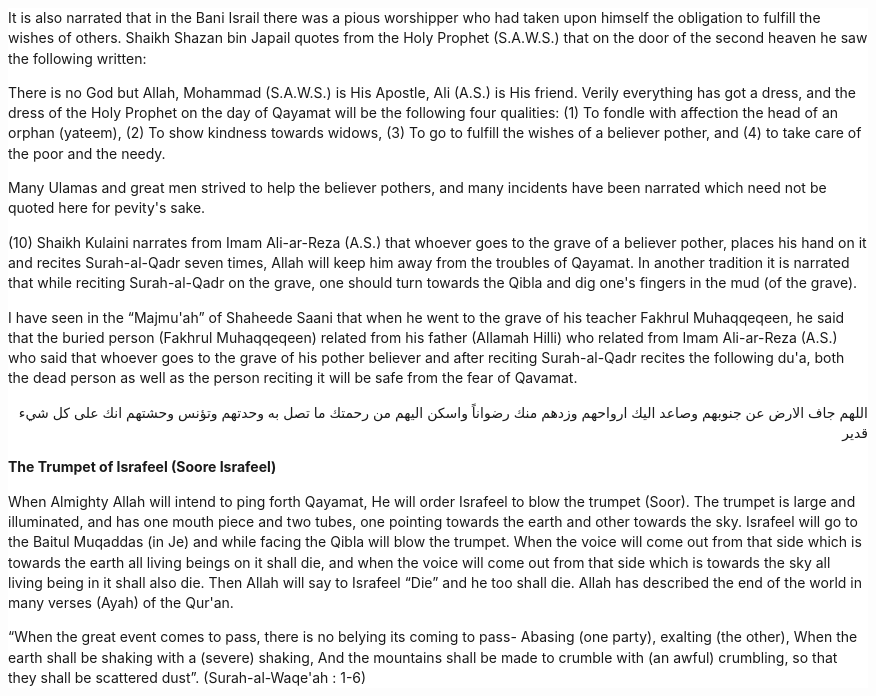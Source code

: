 It is also narrated that in the Bani Israil there was a pious
worshipper who had taken upon himself the obligation to fulfill the
wishes of others. Shaikh Shazan bin Japail quotes from the Holy Prophet
(S.A.W.S.) that on the door of the second heaven he saw the following
written:

There is no God but Allah, Mohammad (S.A.W.S.) is His Apostle, Ali
(A.S.) is His friend. Verily everything has got a dress, and the dress
of the Holy Prophet on the day of Qayamat will be the following four
qualities: (1) To fondle with affection the head of an orphan (yateem),
(2) To show kindness towards widows, (3) To go to fulfill the wishes of
a believer pother, and (4) to take care of the poor and the needy.

Many Ulamas and great men strived to help the believer pothers, and
many incidents have been narrated which need not be quoted here for
pevity's sake.

(10) Shaikh Kulaini narrates from Imam Ali-ar-Reza (A.S.) that whoever
goes to the grave of a believer pother, places his hand on it and
recites Surah-al-Qadr seven times, Allah will keep him away from the
troubles of Qayamat. In another tradition it is narrated that while
reciting Surah-al-Qadr on the grave, one should turn towards the Qibla
and dig one's fingers in the mud (of the grave).

I have seen in the “Majmu'ah” of Shaheede Saani that when he went to
the grave of his teacher Fakhrul Muhaqqeqeen, he said that the buried
person (Fakhrul Muhaqqeqeen) related from his father (Allamah Hilli) who
related from Imam Ali-ar-Reza (A.S.) who said that whoever goes to the
grave of his pother believer and after reciting Surah-al-Qadr recites
the following du'a, both the dead person as well as the person reciting
it will be safe from the fear of Qavamat.

<p dir="rtl">
اللهم جاف الارض عن جنوبهم وصاعد اليك ارواحهم وزدهم منك رضواناً واسكن
اليهم من رحمتك ما تصل به وحدتهم وتؤنس وحشتهم انك على كل شيء قدير
</p>

**The Trumpet of Israfeel (Soore Israfeel)**

When Almighty Allah will intend to ping forth Qayamat, He will order
Israfeel to blow the trumpet (Soor). The trumpet is large and
illuminated, and has one mouth piece and two tubes, one pointing towards
the earth and other towards the sky. Israfeel will go to the Baitul
Muqaddas (in Je) and while facing the Qibla will blow the trumpet. When
the voice will come out from that side which is towards the earth all
living beings on it shall die, and when the voice will come out from
that side which is towards the sky all living being in it shall also
die. Then Allah will say to Israfeel “Die” and he too shall die. Allah
has described the end of the world in many verses (Ayah) of the
Qur'an.

“When the great event comes to pass, there is no belying its coming to
pass- Abasing (one party), exalting (the other), When the earth shall be
shaking with a (severe) shaking, And the mountains shall be made to
crumble with (an awful) crumbling, so that they shall be scattered
dust”. (Surah-al-Waqe'ah : 1-6)
